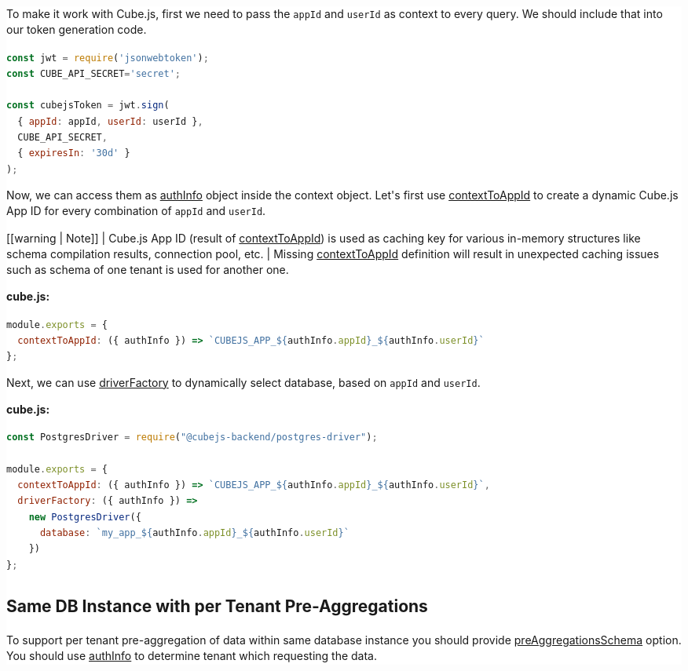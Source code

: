 To make it work with Cube.js, first we need to pass the `appId` and `userId` as context to every query.
We should include that into our token generation code.

```javascript
const jwt = require('jsonwebtoken');
const CUBE_API_SECRET='secret';

const cubejsToken = jwt.sign(
  { appId: appId, userId: userId },
  CUBE_API_SECRET,
  { expiresIn: '30d' }
);
```

Now, we can access them as [authInfo](config#request-context-auth-info) object inside the context object.
Let's first use [contextToAppId](config#options-reference-context-to-app-id) to create a dynamic Cube.js App ID for every combination of `appId` and `userId`.

[[warning | Note]]
| Cube.js App ID (result of [contextToAppId](config#options-reference-context-to-app-id)) is used as caching key for various in-memory structures like schema compilation results, connection pool, etc.
| Missing [contextToAppId](config#options-reference-context-to-app-id) definition will result in unexpected caching issues such as schema of one tenant is used for another one.

**cube.js:**
```javascript
module.exports = {
  contextToAppId: ({ authInfo }) => `CUBEJS_APP_${authInfo.appId}_${authInfo.userId}`
};
```

Next, we can use [driverFactory](config#options-reference-driver-factory) to dynamically select database, based on `appId` and `userId`.

**cube.js:**
```javascript
const PostgresDriver = require("@cubejs-backend/postgres-driver");

module.exports = {
  contextToAppId: ({ authInfo }) => `CUBEJS_APP_${authInfo.appId}_${authInfo.userId}`,
  driverFactory: ({ authInfo }) =>
    new PostgresDriver({
      database: `my_app_${authInfo.appId}_${authInfo.userId}`
    })
};
```

## Same DB Instance with per Tenant Pre-Aggregations

To support per tenant pre-aggregation of data within same database instance you should provide [preAggregationsSchema](config#options-reference-pre-aggregations-schema) option.
You should use [authInfo](config#request-context-auth-info) to determine tenant which requesting the data.
